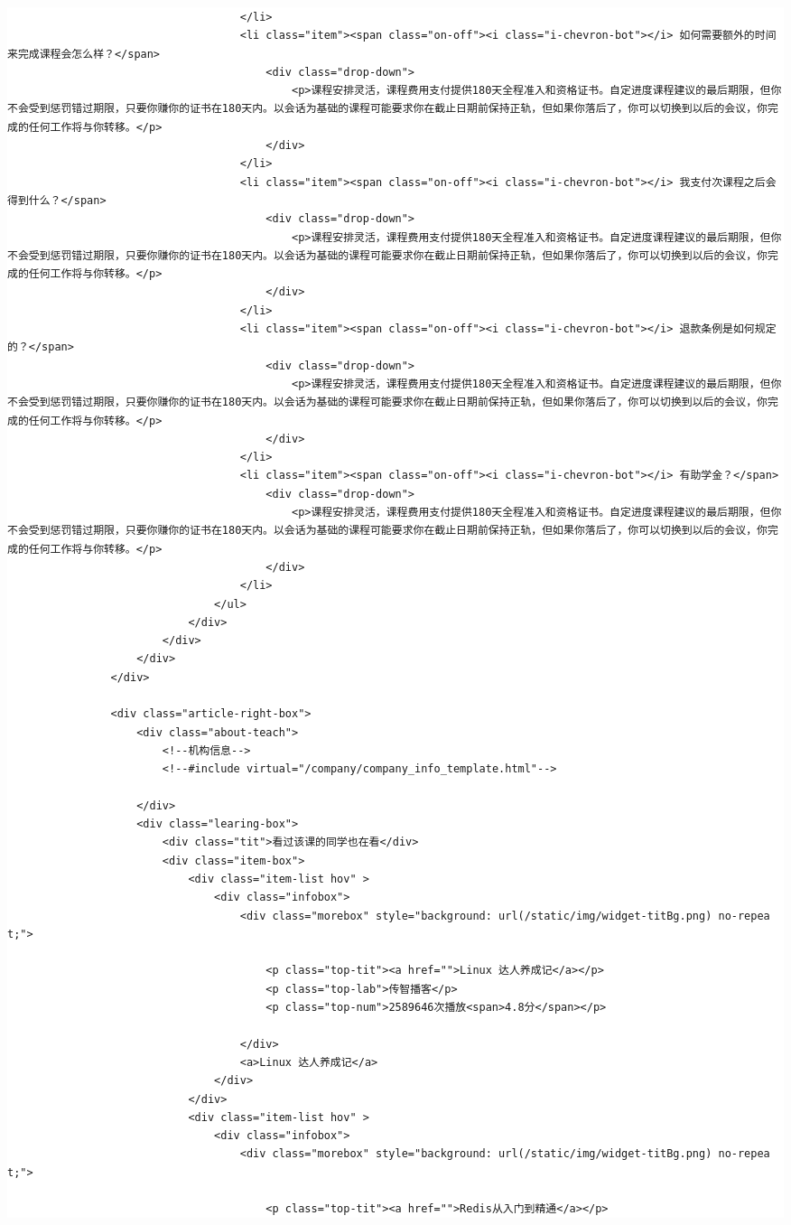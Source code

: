 ```
                                    </li>
                                    <li class="item"><span class="on-off"><i class="i-chevron-bot"></i> 如何需要额外的时间来完成课程会怎么样？</span>
                                        <div class="drop-down">
                                            <p>课程安排灵活，课程费用支付提供180天全程准入和资格证书。自定进度课程建议的最后期限，但你不会受到惩罚错过期限，只要你赚你的证书在180天内。以会话为基础的课程可能要求你在截止日期前保持正轨，但如果你落后了，你可以切换到以后的会议，你完成的任何工作将与你转移。</p>
                                        </div>
                                    </li>
                                    <li class="item"><span class="on-off"><i class="i-chevron-bot"></i> 我支付次课程之后会得到什么？</span>
                                        <div class="drop-down">
                                            <p>课程安排灵活，课程费用支付提供180天全程准入和资格证书。自定进度课程建议的最后期限，但你不会受到惩罚错过期限，只要你赚你的证书在180天内。以会话为基础的课程可能要求你在截止日期前保持正轨，但如果你落后了，你可以切换到以后的会议，你完成的任何工作将与你转移。</p>
                                        </div>
                                    </li>
                                    <li class="item"><span class="on-off"><i class="i-chevron-bot"></i> 退款条例是如何规定的？</span>
                                        <div class="drop-down">
                                            <p>课程安排灵活，课程费用支付提供180天全程准入和资格证书。自定进度课程建议的最后期限，但你不会受到惩罚错过期限，只要你赚你的证书在180天内。以会话为基础的课程可能要求你在截止日期前保持正轨，但如果你落后了，你可以切换到以后的会议，你完成的任何工作将与你转移。</p>
                                        </div>
                                    </li>
                                    <li class="item"><span class="on-off"><i class="i-chevron-bot"></i> 有助学金？</span>
                                        <div class="drop-down">
                                            <p>课程安排灵活，课程费用支付提供180天全程准入和资格证书。自定进度课程建议的最后期限，但你不会受到惩罚错过期限，只要你赚你的证书在180天内。以会话为基础的课程可能要求你在截止日期前保持正轨，但如果你落后了，你可以切换到以后的会议，你完成的任何工作将与你转移。</p>
                                        </div>
                                    </li>
                                </ul>
                            </div>
                        </div>
                    </div>
                </div>

                <div class="article-right-box">
                    <div class="about-teach">
                        <!--机构信息-->
                        <!--#include virtual="/company/company_info_template.html"-->

                    </div>
                    <div class="learing-box">
                        <div class="tit">看过该课的同学也在看</div>
                        <div class="item-box">
                            <div class="item-list hov" >
                                <div class="infobox">
                                    <div class="morebox" style="background: url(/static/img/widget-titBg.png) no-repeat;">

                                        <p class="top-tit"><a href="">Linux 达人养成记</a></p>
                                        <p class="top-lab">传智播客</p>
                                        <p class="top-num">2589646次播放<span>4.8分</span></p>

                                    </div>
                                    <a>Linux 达人养成记</a>
                                </div>
                            </div>
                            <div class="item-list hov" >
                                <div class="infobox">
                                    <div class="morebox" style="background: url(/static/img/widget-titBg.png) no-repeat;">

                                        <p class="top-tit"><a href="">Redis从入门到精通</a></p>
```
